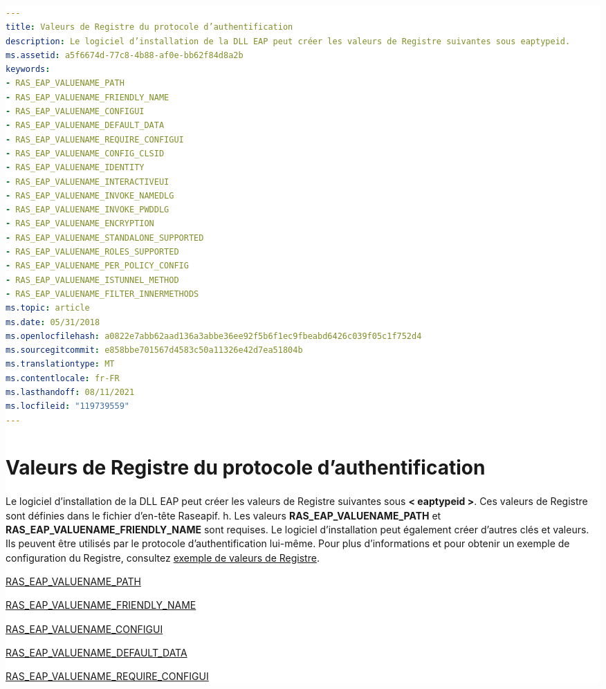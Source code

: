 ```yaml
---
title: Valeurs de Registre du protocole d’authentification
description: Le logiciel d’installation de la DLL EAP peut créer les valeurs de Registre suivantes sous eaptypeid.
ms.assetid: a5f6674d-77c8-4b88-af0e-bb62f84d8a2b
keywords:
- RAS_EAP_VALUENAME_PATH
- RAS_EAP_VALUENAME_FRIENDLY_NAME
- RAS_EAP_VALUENAME_CONFIGUI
- RAS_EAP_VALUENAME_DEFAULT_DATA
- RAS_EAP_VALUENAME_REQUIRE_CONFIGUI
- RAS_EAP_VALUENAME_CONFIG_CLSID
- RAS_EAP_VALUENAME_IDENTITY
- RAS_EAP_VALUENAME_INTERACTIVEUI
- RAS_EAP_VALUENAME_INVOKE_NAMEDLG
- RAS_EAP_VALUENAME_INVOKE_PWDDLG
- RAS_EAP_VALUENAME_ENCRYPTION
- RAS_EAP_VALUENAME_STANDALONE_SUPPORTED
- RAS_EAP_VALUENAME_ROLES_SUPPORTED
- RAS_EAP_VALUENAME_PER_POLICY_CONFIG
- RAS_EAP_VALUENAME_ISTUNNEL_METHOD
- RAS_EAP_VALUENAME_FILTER_INNERMETHODS
ms.topic: article
ms.date: 05/31/2018
ms.openlocfilehash: a0822e7abb62aad136a3abbe36ee92f5b6f1ec9fbeabd6426c039f05c1f752d4
ms.sourcegitcommit: e858bbe701567d4583c50a11326e42d7ea51804b
ms.translationtype: MT
ms.contentlocale: fr-FR
ms.lasthandoff: 08/11/2021
ms.locfileid: "119739559"
---
```

# <a name="authentication-protocol-registry-values"></a>Valeurs de Registre du protocole d’authentification

Le logiciel d’installation de la DLL EAP peut créer les valeurs de Registre suivantes sous **&lt; eaptypeid &gt;**. Ces valeurs de Registre sont définies dans le fichier d’en-tête Raseapif. h. Les valeurs **RAS_EAP_VALUENAME_PATH** et **RAS_EAP_VALUENAME_FRIENDLY_NAME** sont requises. Le logiciel d’installation peut également créer d’autres clés et valeurs. Ils peuvent être utilisés par le protocole d’authentification lui-même. Pour plus d’informations et pour obtenir un exemple de configuration du Registre, consultez [exemple de valeurs de Registre](registry-values-example.md).

[RAS_EAP_VALUENAME_PATH](#ras_eap_valuename_path)

[RAS_EAP_VALUENAME_FRIENDLY_NAME](#ras_eap_valuename_friendly_name)

[RAS_EAP_VALUENAME_CONFIGUI](#ras_eap_valuename_configui)

[RAS_EAP_VALUENAME_DEFAULT_DATA](#ras_eap_valuename_default_data)

[RAS_EAP_VALUENAME_REQUIRE_CONFIGUI](#ras_eap_valuename_require_configui)
